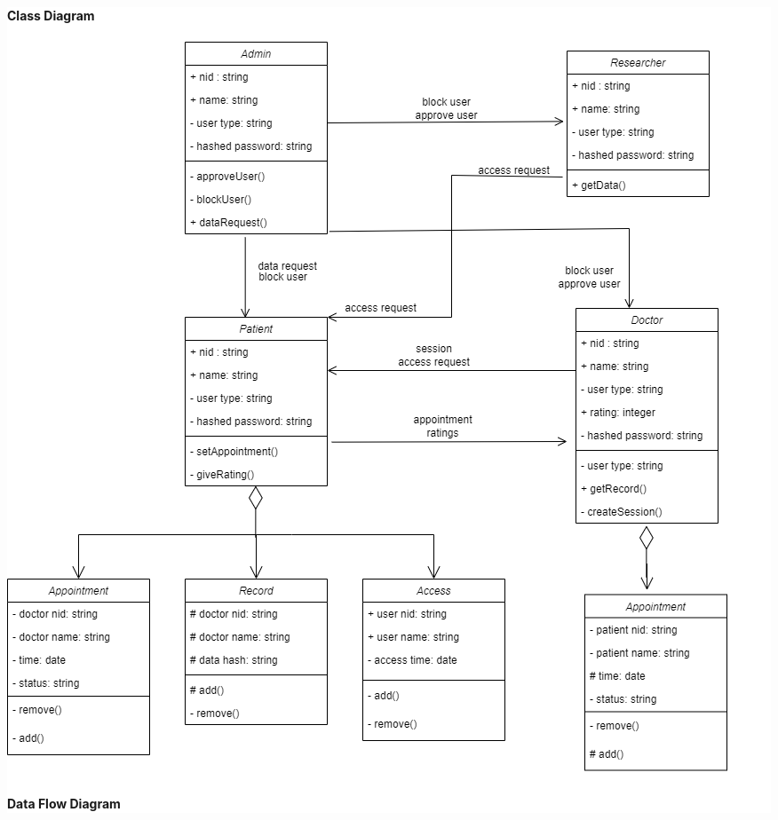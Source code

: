 #### Class Diagram

![Class Diagram](https://github.com/faiyaz-masrur/blockchain-based-e-mental-healthcare-solution/blob/a6d7e066042905cf75bd219ad1bbda59452b854e/images/Class_diagram.drawio.png)

#### Data Flow Diagram
